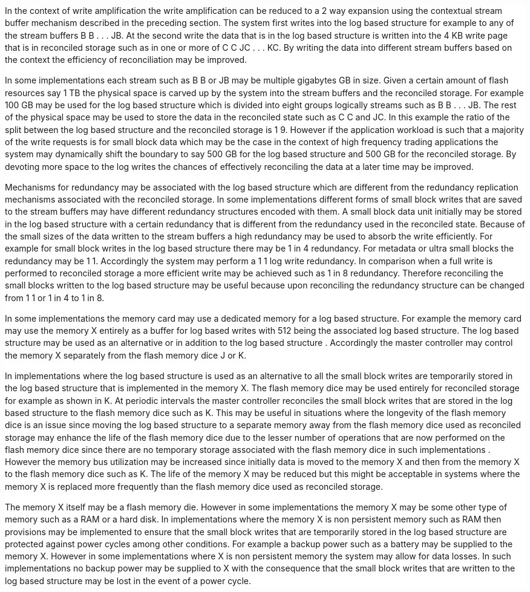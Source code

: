 In the context of write amplification the write amplification can be reduced to a 2 way expansion using the contextual stream buffer mechanism described in the preceding section. The system first writes into the log based structure for example to any of the stream buffers B B . . . JB. At the second write the data that is in the log based structure is written into the 4 KB write page that is in reconciled storage such as in one or more of C C JC . . . KC. By writing the data into different stream buffers based on the context the efficiency of reconciliation may be improved.

In some implementations each stream such as B B or JB may be multiple gigabytes GB in size. Given a certain amount of flash resources say 1 TB the physical space is carved up by the system into the stream buffers and the reconciled storage. For example 100 GB may be used for the log based structure which is divided into eight groups logically streams such as B B . . . JB. The rest of the physical space may be used to store the data in the reconciled state such as C C and JC. In this example the ratio of the split between the log based structure and the reconciled storage is 1 9. However if the application workload is such that a majority of the write requests is for small block data which may be the case in the context of high frequency trading applications the system may dynamically shift the boundary to say 500 GB for the log based structure and 500 GB for the reconciled storage. By devoting more space to the log writes the chances of effectively reconciling the data at a later time may be improved.

Mechanisms for redundancy may be associated with the log based structure which are different from the redundancy replication mechanisms associated with the reconciled storage. In some implementations different forms of small block writes that are saved to the stream buffers may have different redundancy structures encoded with them. A small block data unit initially may be stored in the log based structure with a certain redundancy that is different from the redundancy used in the reconciled state. Because of the small sizes of the data written to the stream buffers a high redundancy may be used to absorb the write efficiently. For example for small block writes in the log based structure there may be 1 in 4 redundancy. For metadata or ultra small blocks the redundancy may be 1 1. Accordingly the system may perform a 1 1 log write redundancy. In comparison when a full write is performed to reconciled storage a more efficient write may be achieved such as 1 in 8 redundancy. Therefore reconciling the small blocks written to the log based structure may be useful because upon reconciling the redundancy structure can be changed from 1 1 or 1 in 4 to 1 in 8.

In some implementations the memory card may use a dedicated memory for a log based structure. For example the memory card may use the memory X entirely as a buffer for log based writes with 512 being the associated log based structure. The log based structure may be used as an alternative or in addition to the log based structure . Accordingly the master controller may control the memory X separately from the flash memory dice J or K.

In implementations where the log based structure is used as an alternative to all the small block writes are temporarily stored in the log based structure that is implemented in the memory X. The flash memory dice may be used entirely for reconciled storage for example as shown in K. At periodic intervals the master controller reconciles the small block writes that are stored in the log based structure to the flash memory dice such as K. This may be useful in situations where the longevity of the flash memory dice is an issue since moving the log based structure to a separate memory away from the flash memory dice used as reconciled storage may enhance the life of the flash memory dice due to the lesser number of operations that are now performed on the flash memory dice since there are no temporary storage associated with the flash memory dice in such implementations . However the memory bus utilization may be increased since initially data is moved to the memory X and then from the memory X to the flash memory dice such as K. The life of the memory X may be reduced but this might be acceptable in systems where the memory X is replaced more frequently than the flash memory dice used as reconciled storage.

The memory X itself may be a flash memory die. However in some implementations the memory X may be some other type of memory such as a RAM or a hard disk. In implementations where the memory X is non persistent memory such as RAM then provisions may be implemented to ensure that the small block writes that are temporarily stored in the log based structure are protected against power cycles among other conditions. For example a backup power such as a battery may be supplied to the memory X. However in some implementations where X is non persistent memory the system may allow for data losses. In such implementations no backup power may be supplied to X with the consequence that the small block writes that are written to the log based structure may be lost in the event of a power cycle.
